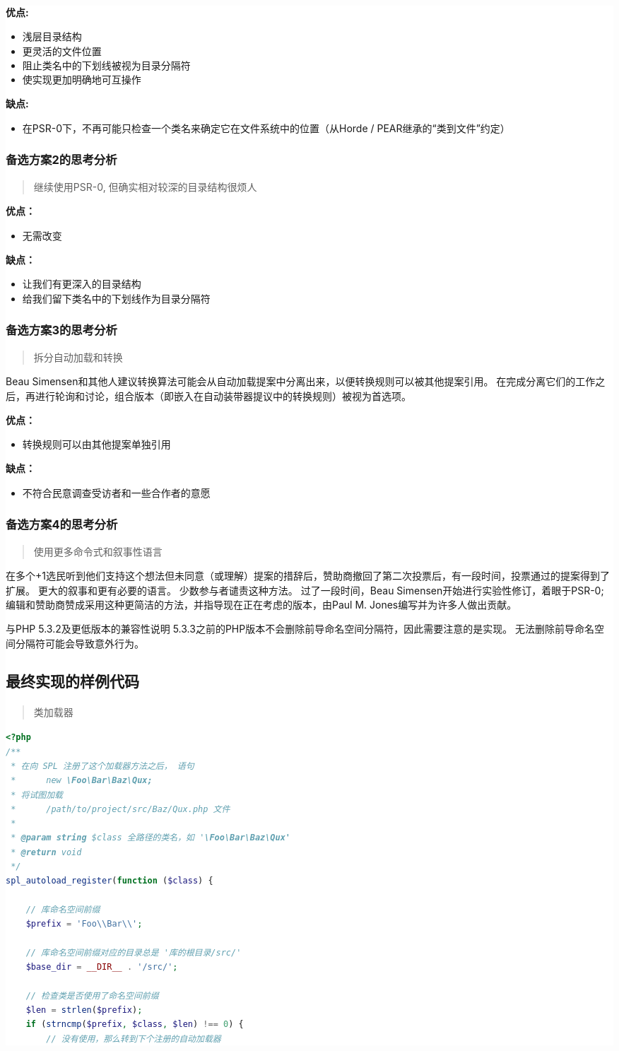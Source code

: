 **优点:**
* 浅层目录结构
* 更灵活的文件位置
* 阻止类名中的下划线被视为目录分隔符
* 使实现更加明确地可互操作

**缺点:**
* 在PSR-0下，不再可能只检查一个类名来确定它在文件系统中的位置（从Horde / PEAR继承的“类到文件”约定）

### 备选方案2的思考分析
> 继续使用PSR-0, 但确实相对较深的目录结构很烦人

**优点：**
* 无需改变

**缺点：**
* 让我们有更深入的目录结构
* 给我们留下类名中的下划线作为目录分隔符

### 备选方案3的思考分析

> 拆分自动加载和转换

Beau Simensen和其他人建议转换算法可能会从自动加载提案中分离出来，以便转换规则可以被其他提案引用。 在完成分离它们的工作之后，再进行轮询和讨论，组合版本（即嵌入在自动装带器提议中的转换规则）被视为首选项。

**优点：**
* 转换规则可以由其他提案单独引用

**缺点：**
* 不符合民意调查受访者和一些合作者的意愿

### 备选方案4的思考分析
> 使用更多命令式和叙事性语言

在多个+1选民听到他们支持这个想法但未同意（或理解）提案的措辞后，赞助商撤回了第二次投票后，有一段时间，投票通过的提案得到了扩展。 更大的叙事和更有必要的语言。 少数参与者谴责这种方法。 过了一段时间，Beau Simensen开始进行实验性修订，着眼于PSR-0; 编辑和赞助商赞成采用这种更简洁的方法，并指导现在正在考虑的版本，由Paul M. Jones编写并为许多人做出贡献。

与PHP 5.3.2及更低版本的兼容性说明
5.3.3之前的PHP版本不会删除前导命名空间分隔符，因此需要注意的是实现。 无法删除前导命名空间分隔符可能会导致意外行为。

## 最终实现的样例代码
> 类加载器
```php
<?php
/**
 * 在向 SPL 注册了这个加载器方法之后， 语句 
 *      new \Foo\Bar\Baz\Qux; 
 * 将试图加载 
 *      /path/to/project/src/Baz/Qux.php 文件
 *
 * @param string $class 全路径的类名，如 '\Foo\Bar\Baz\Qux'
 * @return void
 */
spl_autoload_register(function ($class) {

    // 库命名空间前缀
    $prefix = 'Foo\\Bar\\';

    // 库命名空间前缀对应的目录总是 '库的根目录/src/'
    $base_dir = __DIR__ . '/src/';

    // 检查类是否使用了命名空间前缀
    $len = strlen($prefix);
    if (strncmp($prefix, $class, $len) !== 0) {
        // 没有使用，那么转到下个注册的自动加载器
```